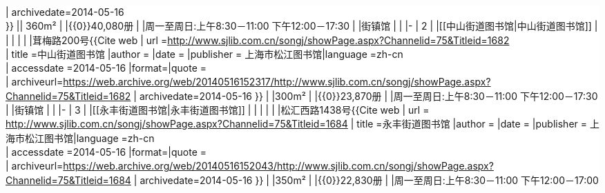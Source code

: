 | archivedate=2014-05-16  
}}</ref> || 360m²
| |{{0}}40,080册
| |周一至周日:上午8:30－11:00 下午12:00－17:30
| |街镇馆
| |
|-
| 2
| |[[中山街道图书馆|中山街道图书馆]]
| |
| |
| |茸梅路200号<ref name="中山街道图书馆">{{Cite web
| url =http://www.sjlib.com.cn/songj/showPage.aspx?Channelid=75&Titleid=1682  
| title =中山街道图书馆   |author =   |date =   |publisher = 上海市松江图书馆|language =zh-cn  
| accessdate =2014-05-16 |format=|quote =  
| archiveurl=https://web.archive.org/web/20140516152317/http://www.sjlib.com.cn/songj/showPage.aspx?Channelid=75&Titleid=1682
| archivedate=2014-05-16
}}</ref>
| |300m²
| |{{0}}23,870册
| |周一至周日:上午8:30－11:00 下午12:00－17:30
| |街镇馆
| |
|-
| 3
| |[[永丰街道图书馆|永丰街道图书馆]]
| |
| |
| |松汇西路1438号<ref name="永丰街道图书馆">{{Cite web
| url = http://www.sjlib.com.cn/songj/showPage.aspx?Channelid=75&Titleid=1684 
| title =永丰街道图书馆   |author =   |date =   |publisher = 上海市松江图书馆|language =zh-cn  
| accessdate =2014-05-16 |format=|quote =  
| archiveurl=https://web.archive.org/web/20140516152043/http://www.sjlib.com.cn/songj/showPage.aspx?Channelid=75&Titleid=1684
| archivedate=2014-05-16
}}</ref>
| |350m²
| |{{0}}22,830册
| |周一至周日:上午8:30－11:00 下午12:00－17:00